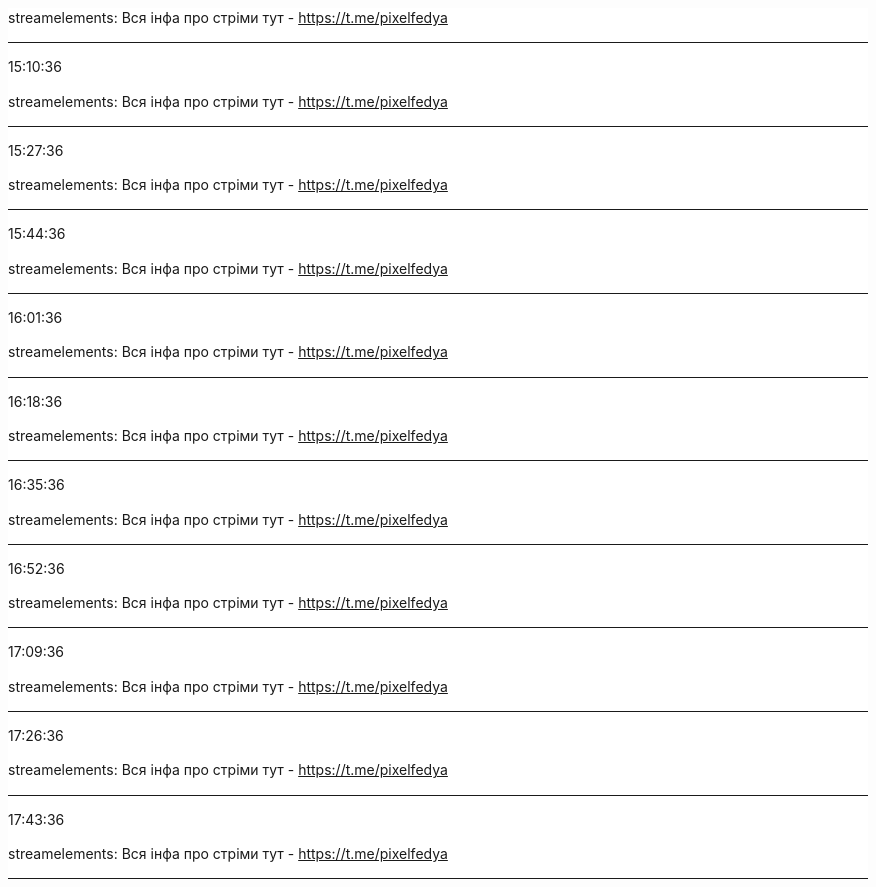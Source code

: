 streamelements: Вся інфа про стріми тут - https://t.me/pixelfedya

---

15:10:36

streamelements: Вся інфа про стріми тут - https://t.me/pixelfedya

---

15:27:36

streamelements: Вся інфа про стріми тут - https://t.me/pixelfedya

---

15:44:36

streamelements: Вся інфа про стріми тут - https://t.me/pixelfedya

---

16:01:36

streamelements: Вся інфа про стріми тут - https://t.me/pixelfedya

---

16:18:36

streamelements: Вся інфа про стріми тут - https://t.me/pixelfedya

---

16:35:36

streamelements: Вся інфа про стріми тут - https://t.me/pixelfedya

---

16:52:36

streamelements: Вся інфа про стріми тут - https://t.me/pixelfedya

---

17:09:36

streamelements: Вся інфа про стріми тут - https://t.me/pixelfedya

---

17:26:36

streamelements: Вся інфа про стріми тут - https://t.me/pixelfedya

---

17:43:36

streamelements: Вся інфа про стріми тут - https://t.me/pixelfedya

---
